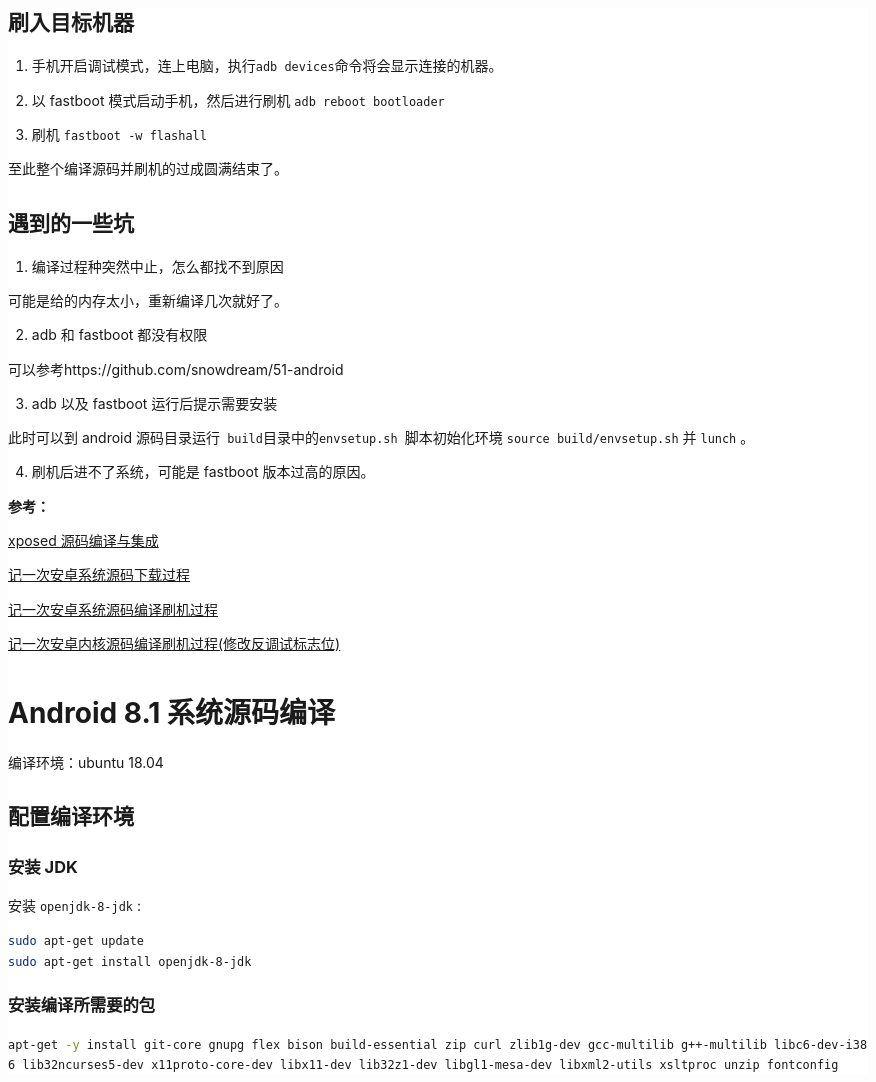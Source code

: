 ## 刷入目标机器

1. 手机开启调试模式，连上电脑，执行`adb devices`命令将会显示连接的机器。

2. 以 fastboot 模式启动手机，然后进行刷机
   `adb reboot bootloader`
3. 刷机
   `fastboot -w flashall`

至此整个编译源码并刷机的过成圆满结束了。

## 遇到的一些坑

1. 编译过程种突然中止，怎么都找不到原因

可能是给的内存太小，重新编译几次就好了。

2. adb 和 fastboot 都没有权限

可以参考https://github.com/snowdream/51-android

3. adb 以及 fastboot 运行后提示需要安装

此时可以到 android 源码目录运行` build`目录中的`envsetup.sh `脚本初始化环境
`source build/envsetup.sh` 并 `lunch` 。

4. 刷机后进不了系统，可能是 fastboot 版本过高的原因。

**参考：**

[xposed 源码编译与集成](https://www.jianshu.com/p/6471bab49cb1)

[记一次安卓系统源码下载过程](https://bbs.pediy.com/thread-218366.htm)

[记一次安卓系统源码编译刷机过程](https://bbs.pediy.com/thread-218513.htm)

[记一次安卓内核源码编译刷机过程(修改反调试标志位)](https://bbs.pediy.com/thread-219233.htm)

# Android 8.1 系统源码编译

编译环境：ubuntu 18.04

## 配置编译环境

### 安装 JDK

安装 `openjdk-8-jdk` :

```bash
sudo apt-get update
sudo apt-get install openjdk-8-jdk
```

### 安装编译所需要的包

```bash
apt-get -y install git-core gnupg flex bison build-essential zip curl zlib1g-dev gcc-multilib g++-multilib libc6-dev-i386 lib32ncurses5-dev x11proto-core-dev libx11-dev lib32z1-dev libgl1-mesa-dev libxml2-utils xsltproc unzip fontconfig
```
